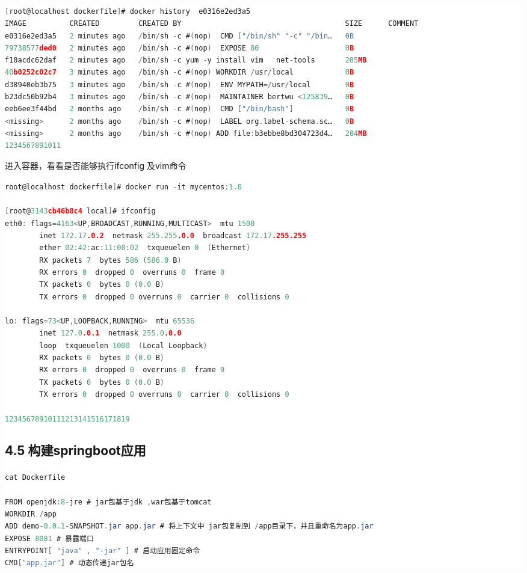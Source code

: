 ```c
[root@localhost dockerfile]# docker history  e0316e2ed3a5 
IMAGE          CREATED         CREATED BY                                      SIZE      COMMENT
e0316e2ed3a5   2 minutes ago   /bin/sh -c #(nop)  CMD ["/bin/sh" "-c" "/bin…   0B        
79738577ded0   2 minutes ago   /bin/sh -c #(nop)  EXPOSE 80                    0B        
f10acdc62daf   2 minutes ago   /bin/sh -c yum -y install vim   net-tools       205MB     
40b0252c02c7   3 minutes ago   /bin/sh -c #(nop) WORKDIR /usr/local            0B        
d38940eb3b75   3 minutes ago   /bin/sh -c #(nop)  ENV MYPATH=/usr/local        0B        
b23dc50b92b4   3 minutes ago   /bin/sh -c #(nop)  MAINTAINER bertwu <125839…   0B        
eeb6ee3f44bd   2 months ago    /bin/sh -c #(nop)  CMD ["/bin/bash"]            0B        
<missing>      2 months ago    /bin/sh -c #(nop)  LABEL org.label-schema.sc…   0B        
<missing>      2 months ago    /bin/sh -c #(nop) ADD file:b3ebbe8bd304723d4…   204MB    
1234567891011
```

进入容器，看看是否能够执行ifconfig 及vim命令

```c
root@localhost dockerfile]# docker run -it mycentos:1.0

[root@3143cb46b8c4 local]# ifconfig
eth0: flags=4163<UP,BROADCAST,RUNNING,MULTICAST>  mtu 1500
        inet 172.17.0.2  netmask 255.255.0.0  broadcast 172.17.255.255
        ether 02:42:ac:11:00:02  txqueuelen 0  (Ethernet)
        RX packets 7  bytes 586 (586.0 B)
        RX errors 0  dropped 0  overruns 0  frame 0
        TX packets 0  bytes 0 (0.0 B)
        TX errors 0  dropped 0 overruns 0  carrier 0  collisions 0

lo: flags=73<UP,LOOPBACK,RUNNING>  mtu 65536
        inet 127.0.0.1  netmask 255.0.0.0
        loop  txqueuelen 1000  (Local Loopback)
        RX packets 0  bytes 0 (0.0 B)
        RX errors 0  dropped 0  overruns 0  frame 0
        TX packets 0  bytes 0 (0.0 B)
        TX errors 0  dropped 0 overruns 0  carrier 0  collisions 0

12345678910111213141516171819
```

## 4.5 构建springboot应用

```java
cat Dockerfile

FROM openjdk:8-jre # jar包基于jdk ,war包基于tomcat
WORKDIR /app
ADD demo-0.0.1-SNAPSHOT.jar app.jar # 将上下文中 jar包复制到 /app目录下，并且重命名为app.jar
EXPOSE 8081 # 暴露端口
ENTRYPOINT[ "java" , "-jar" ] # 启动应用固定命令
CMD["app.jar"] # 动态传递jar包名
```